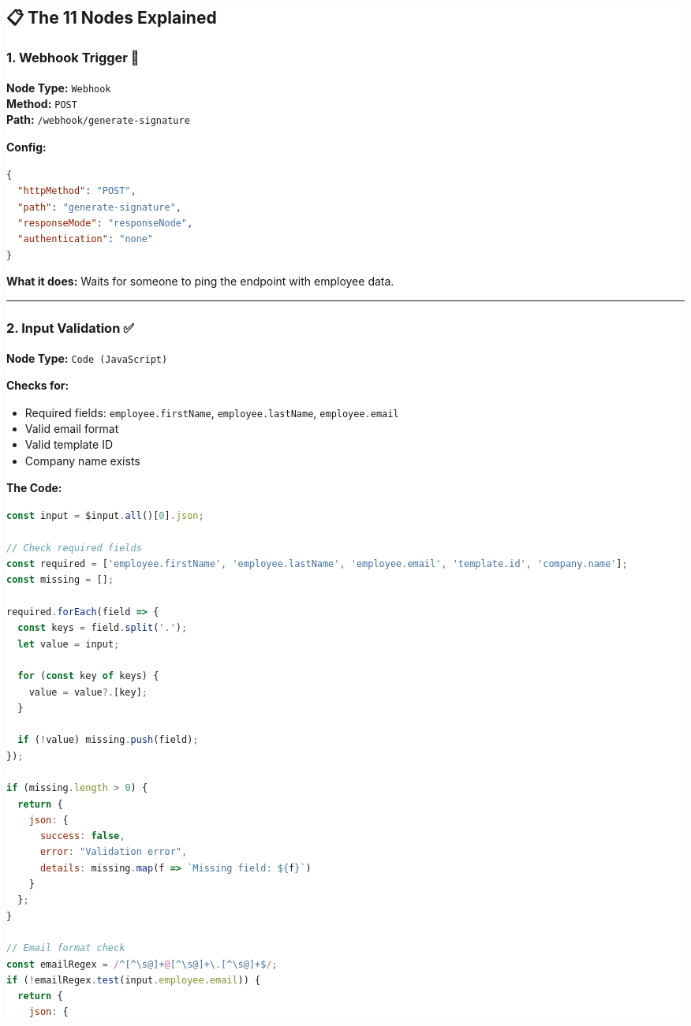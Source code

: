 ## 📋 The 11 Nodes Explained

### 1. Webhook Trigger 📨
**Node Type:** `Webhook`  
**Method:** `POST`  
**Path:** `/webhook/generate-signature`

**Config:**
```json
{
  "httpMethod": "POST",
  "path": "generate-signature",
  "responseMode": "responseNode",
  "authentication": "none"
}
```

**What it does:** Waits for someone to ping the endpoint with employee data.

---

### 2. Input Validation ✅
**Node Type:** `Code (JavaScript)`

**Checks for:**
- Required fields: `employee.firstName`, `employee.lastName`, `employee.email`
- Valid email format
- Valid template ID
- Company name exists

**The Code:**
```javascript
const input = $input.all()[0].json;

// Check required fields
const required = ['employee.firstName', 'employee.lastName', 'employee.email', 'template.id', 'company.name'];
const missing = [];

required.forEach(field => {
  const keys = field.split('.');
  let value = input;
  
  for (const key of keys) {
    value = value?.[key];
  }
  
  if (!value) missing.push(field);
});

if (missing.length > 0) {
  return {
    json: {
      success: false,
      error: "Validation error",
      details: missing.map(f => `Missing field: ${f}`)
    }
  };
}

// Email format check
const emailRegex = /^[^\s@]+@[^\s@]+\.[^\s@]+$/;
if (!emailRegex.test(input.employee.email)) {
  return {
    json: {
```